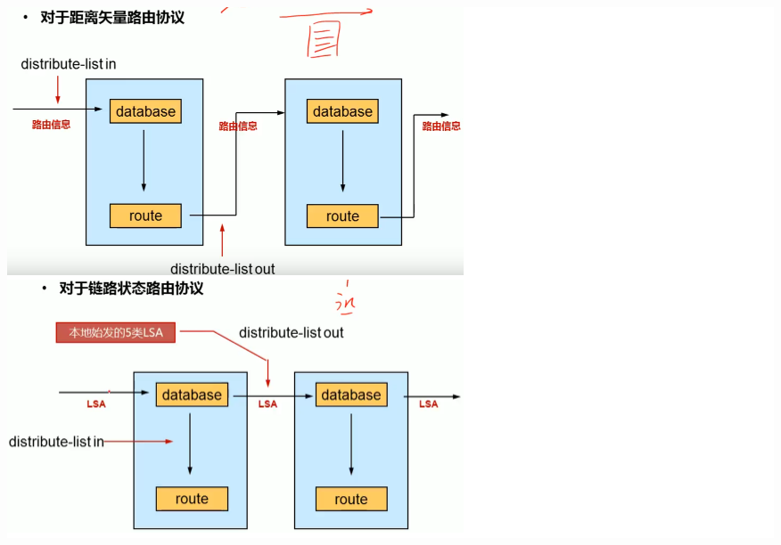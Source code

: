 <img src="./路由协议.assets/image-20241012133141279.png" alt="image-20241012133141279" style="zoom:50%;" />

<img src="./路由协议.assets/image-20241012133352658.png" alt="image-20241012133352658" style="zoom:50%;" />
